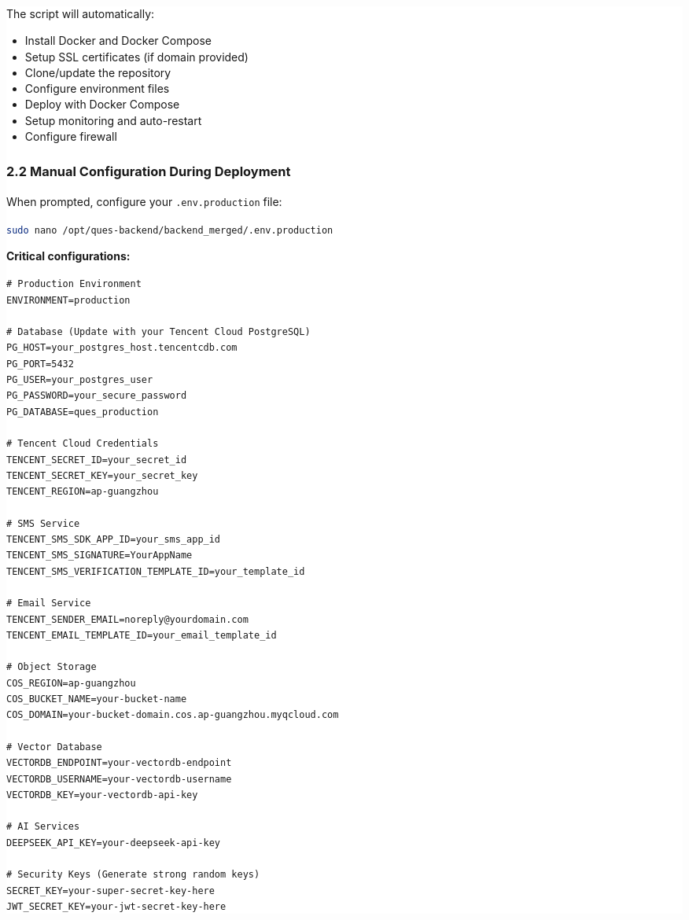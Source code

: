 The script will automatically:
- Install Docker and Docker Compose
- Setup SSL certificates (if domain provided)
- Clone/update the repository
- Configure environment files
- Deploy with Docker Compose
- Setup monitoring and auto-restart
- Configure firewall

### 2.2 Manual Configuration During Deployment

When prompted, configure your `.env.production` file:

```bash
sudo nano /opt/ques-backend/backend_merged/.env.production
```

**Critical configurations:**
```env
# Production Environment
ENVIRONMENT=production

# Database (Update with your Tencent Cloud PostgreSQL)
PG_HOST=your_postgres_host.tencentcdb.com
PG_PORT=5432
PG_USER=your_postgres_user
PG_PASSWORD=your_secure_password
PG_DATABASE=ques_production

# Tencent Cloud Credentials
TENCENT_SECRET_ID=your_secret_id
TENCENT_SECRET_KEY=your_secret_key
TENCENT_REGION=ap-guangzhou

# SMS Service
TENCENT_SMS_SDK_APP_ID=your_sms_app_id
TENCENT_SMS_SIGNATURE=YourAppName
TENCENT_SMS_VERIFICATION_TEMPLATE_ID=your_template_id

# Email Service
TENCENT_SENDER_EMAIL=noreply@yourdomain.com
TENCENT_EMAIL_TEMPLATE_ID=your_email_template_id

# Object Storage
COS_REGION=ap-guangzhou
COS_BUCKET_NAME=your-bucket-name
COS_DOMAIN=your-bucket-domain.cos.ap-guangzhou.myqcloud.com

# Vector Database
VECTORDB_ENDPOINT=your-vectordb-endpoint
VECTORDB_USERNAME=your-vectordb-username
VECTORDB_KEY=your-vectordb-api-key

# AI Services
DEEPSEEK_API_KEY=your-deepseek-api-key

# Security Keys (Generate strong random keys)
SECRET_KEY=your-super-secret-key-here
JWT_SECRET_KEY=your-jwt-secret-key-here
```
